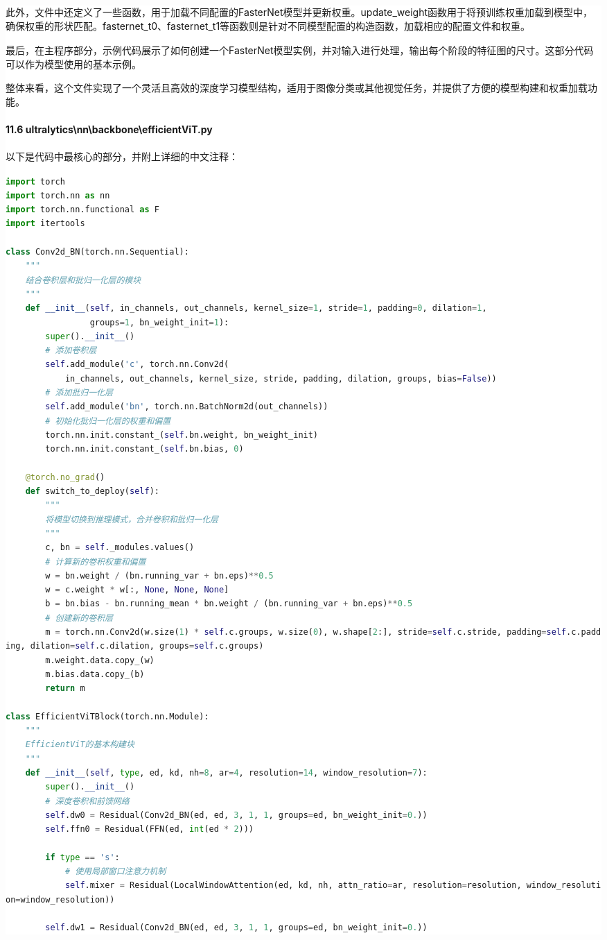 此外，文件中还定义了一些函数，用于加载不同配置的FasterNet模型并更新权重。update_weight函数用于将预训练权重加载到模型中，确保权重的形状匹配。fasternet_t0、fasternet_t1等函数则是针对不同模型配置的构造函数，加载相应的配置文件和权重。

最后，在主程序部分，示例代码展示了如何创建一个FasterNet模型实例，并对输入进行处理，输出每个阶段的特征图的尺寸。这部分代码可以作为模型使用的基本示例。

整体来看，这个文件实现了一个灵活且高效的深度学习模型结构，适用于图像分类或其他视觉任务，并提供了方便的模型构建和权重加载功能。

#### 11.6 ultralytics\nn\backbone\efficientViT.py

以下是代码中最核心的部分，并附上详细的中文注释：

```python
import torch
import torch.nn as nn
import torch.nn.functional as F
import itertools

class Conv2d_BN(torch.nn.Sequential):
    """ 
    结合卷积层和批归一化层的模块
    """
    def __init__(self, in_channels, out_channels, kernel_size=1, stride=1, padding=0, dilation=1,
                 groups=1, bn_weight_init=1):
        super().__init__()
        # 添加卷积层
        self.add_module('c', torch.nn.Conv2d(
            in_channels, out_channels, kernel_size, stride, padding, dilation, groups, bias=False))
        # 添加批归一化层
        self.add_module('bn', torch.nn.BatchNorm2d(out_channels))
        # 初始化批归一化层的权重和偏置
        torch.nn.init.constant_(self.bn.weight, bn_weight_init)
        torch.nn.init.constant_(self.bn.bias, 0)

    @torch.no_grad()
    def switch_to_deploy(self):
        """
        将模型切换到推理模式，合并卷积和批归一化层
        """
        c, bn = self._modules.values()
        # 计算新的卷积权重和偏置
        w = bn.weight / (bn.running_var + bn.eps)**0.5
        w = c.weight * w[:, None, None, None]
        b = bn.bias - bn.running_mean * bn.weight / (bn.running_var + bn.eps)**0.5
        # 创建新的卷积层
        m = torch.nn.Conv2d(w.size(1) * self.c.groups, w.size(0), w.shape[2:], stride=self.c.stride, padding=self.c.padding, dilation=self.c.dilation, groups=self.c.groups)
        m.weight.data.copy_(w)
        m.bias.data.copy_(b)
        return m

class EfficientViTBlock(torch.nn.Module):
    """ 
    EfficientViT的基本构建块
    """
    def __init__(self, type, ed, kd, nh=8, ar=4, resolution=14, window_resolution=7):
        super().__init__()
        # 深度卷积和前馈网络
        self.dw0 = Residual(Conv2d_BN(ed, ed, 3, 1, 1, groups=ed, bn_weight_init=0.))
        self.ffn0 = Residual(FFN(ed, int(ed * 2)))

        if type == 's':
            # 使用局部窗口注意力机制
            self.mixer = Residual(LocalWindowAttention(ed, kd, nh, attn_ratio=ar, resolution=resolution, window_resolution=window_resolution))

        self.dw1 = Residual(Conv2d_BN(ed, ed, 3, 1, 1, groups=ed, bn_weight_init=0.))
```
